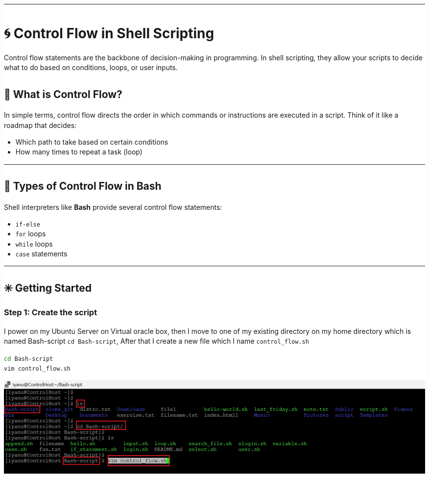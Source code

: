 
---

# 🌀 Control Flow in Shell Scripting

Control flow statements are the backbone of decision-making in programming. In shell scripting, they allow your scripts to decide what to do based on conditions, loops, or user inputs.

## 🎯 What is Control Flow?

In simple terms, control flow directs the order in which commands or instructions are executed in a script. Think of it like a roadmap that decides:
- Which path to take based on certain conditions
- How many times to repeat a task (loop)

---

## 🔁 Types of Control Flow in Bash

Shell interpreters like **Bash** provide several control flow statements:

- `if-else`
- `for` loops
- `while` loops
- `case` statements

---

## ✳️ Getting Started

### Step 1: Create the script
I power on my Ubuntu Server on Virtual oracle box, then I move to one of my existing directory on my home directory which is named Bash-script `cd Bash-script`, After that I create a new file which I name `control_flow.sh`

```bash
cd Bash-script
vim control_flow.sh
```
![1. Control Flow](./IMG/1.%20Control%20Flow.png)
